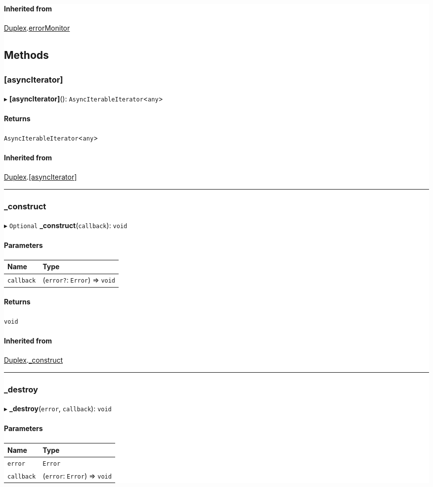 #### Inherited from

[Duplex](https://oven-sh.github.io/bun-types/classes/stream_.Duplex.md).[errorMonitor](https://oven-sh.github.io/bun-types/classes/stream_.Duplex.md#errormonitor)

## Methods

### [asyncIterator]

▸ **[asyncIterator]**(): `AsyncIterableIterator`<`any`\>

#### Returns

`AsyncIterableIterator`<`any`\>

#### Inherited from

[Duplex](https://oven-sh.github.io/bun-types/classes/stream_.Duplex.md).[[asyncIterator]](https://oven-sh.github.io/bun-types/classes/stream_.Duplex.md#[asynciterator])

___

### \_construct

▸ `Optional` **_construct**(`callback`): `void`

#### Parameters

| Name | Type |
| :------ | :------ |
| `callback` | (`error?`: `Error`) => `void` |

#### Returns

`void`

#### Inherited from

[Duplex](https://oven-sh.github.io/bun-types/classes/stream_.Duplex.md).[_construct](https://oven-sh.github.io/bun-types/classes/stream_.Duplex.md#_construct)

___

### \_destroy

▸ **_destroy**(`error`, `callback`): `void`

#### Parameters

| Name | Type |
| :------ | :------ |
| `error` | `Error` |
| `callback` | (`error`: `Error`) => `void` |
